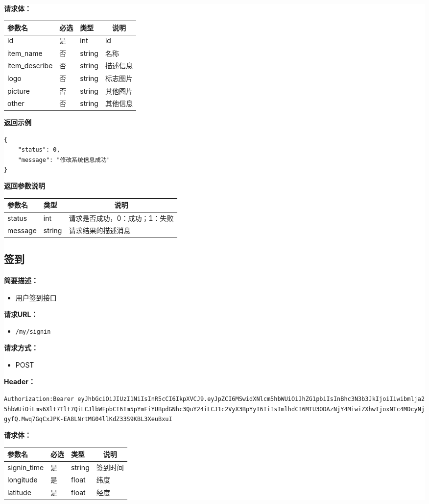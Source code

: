 **请求体：**

| 参数名        | 必选 | 类型   | 说明     |
| :------------ | :--- | :----- | -------- |
| id            | 是   | int    | id       |
| item_name     | 否   | string | 名称     |
| item_describe | 否   | string | 描述信息 |
| logo          | 否   | string | 标志图片 |
| picture       | 否   | string | 其他图片 |
| other         | 否   | string | 其他信息 |

**返回示例**

```
{
    "status": 0,
    "message": "修改系统信息成功"
}
```

**返回参数说明**

| 参数名  | 类型   | 说明                           |
| :------ | :----- | ------------------------------ |
| status  | int    | 请求是否成功，0：成功；1：失败 |
| message | string | 请求结果的描述消息             |

## 签到

**简要描述：**

- 用户签到接口

**请求URL：**

- `/my/signin`

**请求方式：**

- POST

**Header：**

```
Authorization:Bearer eyJhbGciOiJIUzI1NiIsInR5cCI6IkpXVCJ9.eyJpZCI6MSwidXNlcm5hbWUiOiJhZG1pbiIsInBhc3N3b3JkIjoiIiwibmlja25hbWUiOiLms6Xlt7Tlt7QiLCJlbWFpbCI6Im5pYmFiYUBpdGNhc3QuY24iLCJ1c2VyX3BpYyI6IiIsImlhdCI6MTU3ODAzNjY4MiwiZXhwIjoxNTc4MDcyNjgyfQ.Mwq7GqCxJPK-EA8LNrtMG04llKdZ33S9KBL3XeuBxuI
```

**请求体：**

| 参数名      | 必选 | 类型   | 说明     |
| :---------- | :--- | :----- | -------- |
| signin_time | 是   | string | 签到时间 |
| longitude   | 是   | float  | 纬度     |
| latitude    | 是   | float  | 经度     |
